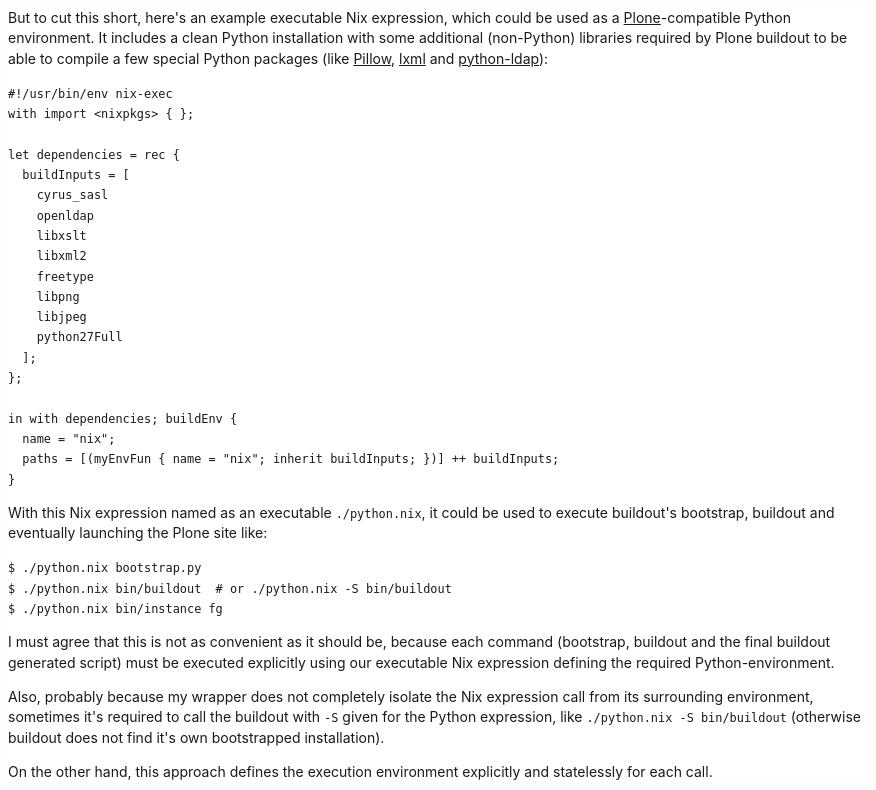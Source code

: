 But to cut this short, here\'s an example executable Nix expression,
which could be used as a [Plone](http://plone.org/)-compatible Python
environment. It includes a clean Python installation with some
additional (non-Python) libraries required by Plone buildout to be able
to compile a few special Python packages (like [Pillow](https://pypi.org/project/Pillow/), [lxml](https://pypi.org/project/lxml/) and
[python-ldap](https://pypi.org/project/python-ldap/)):

```
#!/usr/bin/env nix-exec
with import <nixpkgs> { };

let dependencies = rec {
  buildInputs = [
    cyrus_sasl
    openldap
    libxslt
    libxml2
    freetype
    libpng
    libjpeg
    python27Full
  ];
};

in with dependencies; buildEnv {
  name = "nix";
  paths = [(myEnvFun { name = "nix"; inherit buildInputs; })] ++ buildInputs;
}
```

With this Nix expression named as an executable `./python.nix`, it could
be used to execute buildout\'s bootstrap, buildout and eventually
launching the Plone site like:

```shell
$ ./python.nix bootstrap.py
$ ./python.nix bin/buildout  # or ./python.nix -S bin/buildout
$ ./python.nix bin/instance fg
```

I must agree that this is not as convenient as it should be, because
each command (bootstrap, buildout and the final buildout generated
script) must be executed explicitly using our executable Nix expression
defining the required Python-environment.

Also, probably because my wrapper does not completely isolate the Nix
expression call from its surrounding environment, sometimes it\'s
required to call the buildout with `-S` given for the Python expression,
like `./python.nix -S bin/buildout` (otherwise buildout does not find
it\'s own bootstrapped installation).

On the other hand, this approach defines the execution environment
explicitly and statelessly for each call.
